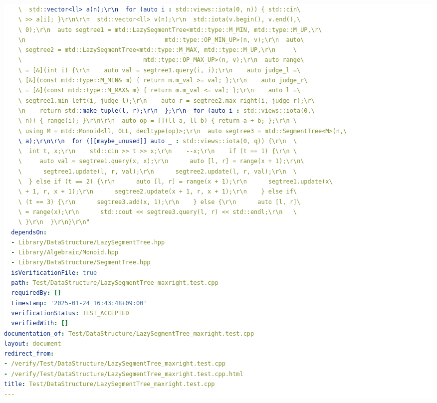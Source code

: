 ```yaml
    \  std::vector<ll> a(n);\r\n  for (auto i : std::views::iota(0, n)) { std::cin\
    \ >> a[i]; }\r\n\r\n  std::vector<ll> v(n);\r\n  std::iota(v.begin(), v.end(),\
    \ 0);\r\n  auto segtree1 = mtd::LazySegmentTree<mtd::type::M_MIN, mtd::type::M_UP,\r\
    \n                                       mtd::type::OP_MIN_UP>(n, v);\r\n  auto\
    \ segtree2 = mtd::LazySegmentTree<mtd::type::M_MAX, mtd::type::M_UP,\r\n     \
    \                                  mtd::type::OP_MAX_UP>(n, v);\r\n  auto range\
    \ = [&](int i) {\r\n    auto val = segtree1.query(i, i);\r\n    auto judge_l =\
    \ [&](const mtd::type::M_MIN& m) { return m.m_val >= val; };\r\n    auto judge_r\
    \ = [&](const mtd::type::M_MAX& m) { return m.m_val <= val; };\r\n    auto l =\
    \ segtree1.min_left(i, judge_l);\r\n    auto r = segtree2.max_right(i, judge_r);\r\
    \n    return std::make_tuple(l, r);\r\n  };\r\n  for (auto i : std::views::iota(0,\
    \ n)) { range(i); }\r\n\r\n  auto op = [](ll a, ll b) { return a + b; };\r\n \
    \ using M = mtd::Monoid<ll, 0LL, decltype(op)>;\r\n  auto segtree3 = mtd::SegmentTree<M>(n,\
    \ a);\r\n\r\n  for ([[maybe_unused]] auto _ : std::views::iota(0, q)) {\r\n  \
    \  int t, x;\r\n    std::cin >> t >> x;\r\n    --x;\r\n    if (t == 1) {\r\n \
    \     auto val = segtree1.query(x, x);\r\n      auto [l, r] = range(x + 1);\r\n\
    \      segtree1.update(l, r, val);\r\n      segtree2.update(l, r, val);\r\n  \
    \  } else if (t == 2) {\r\n      auto [l, r] = range(x + 1);\r\n      segtree1.update(x\
    \ + 1, r, x + 1);\r\n      segtree2.update(x + 1, r, x + 1);\r\n    } else if\
    \ (t == 3) {\r\n      segtree3.add(x, 1);\r\n    } else {\r\n      auto [l, r]\
    \ = range(x);\r\n      std::cout << segtree3.query(l, r) << std::endl;\r\n   \
    \ }\r\n  }\r\n}\r\n"
  dependsOn:
  - Library/DataStructure/LazySegmentTree.hpp
  - Library/Algebraic/Monoid.hpp
  - Library/DataStructure/SegmentTree.hpp
  isVerificationFile: true
  path: Test/DataStructure/LazySegmentTree_maxright.test.cpp
  requiredBy: []
  timestamp: '2025-01-24 16:43:48+09:00'
  verificationStatus: TEST_ACCEPTED
  verifiedWith: []
documentation_of: Test/DataStructure/LazySegmentTree_maxright.test.cpp
layout: document
redirect_from:
- /verify/Test/DataStructure/LazySegmentTree_maxright.test.cpp
- /verify/Test/DataStructure/LazySegmentTree_maxright.test.cpp.html
title: Test/DataStructure/LazySegmentTree_maxright.test.cpp
---
```

